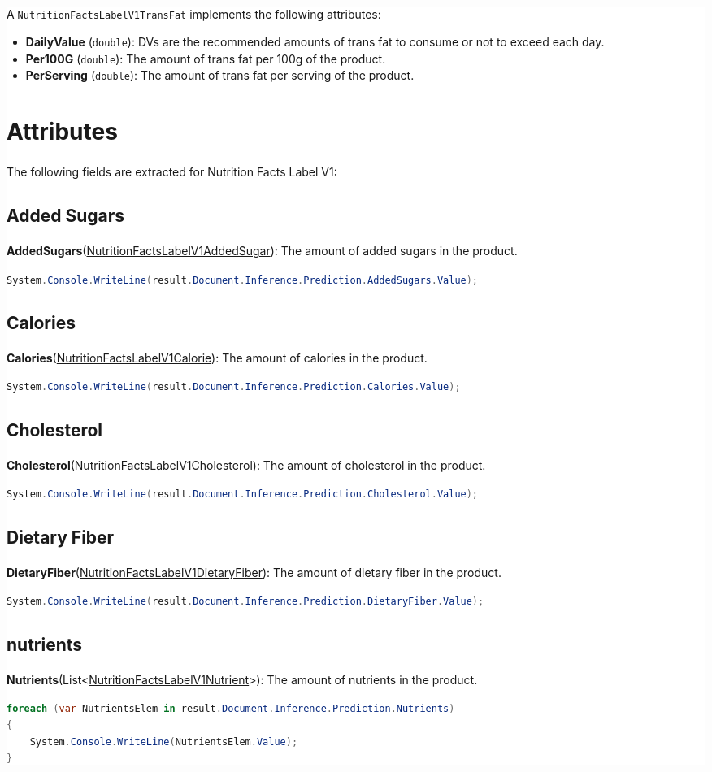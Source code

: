 A `NutritionFactsLabelV1TransFat` implements the following attributes:

* **DailyValue** (`double`): DVs are the recommended amounts of trans fat to consume or not to exceed each day.
* **Per100G** (`double`): The amount of trans fat per 100g of the product.
* **PerServing** (`double`): The amount of trans fat per serving of the product.

# Attributes
The following fields are extracted for Nutrition Facts Label V1:

## Added Sugars
**AddedSugars**([NutritionFactsLabelV1AddedSugar](#added-sugars-field)): The amount of added sugars in the product.

```csharp
System.Console.WriteLine(result.Document.Inference.Prediction.AddedSugars.Value);
```

## Calories
**Calories**([NutritionFactsLabelV1Calorie](#calories-field)): The amount of calories in the product.

```csharp
System.Console.WriteLine(result.Document.Inference.Prediction.Calories.Value);
```

## Cholesterol
**Cholesterol**([NutritionFactsLabelV1Cholesterol](#cholesterol-field)): The amount of cholesterol in the product.

```csharp
System.Console.WriteLine(result.Document.Inference.Prediction.Cholesterol.Value);
```

## Dietary Fiber
**DietaryFiber**([NutritionFactsLabelV1DietaryFiber](#dietary-fiber-field)): The amount of dietary fiber in the product.

```csharp
System.Console.WriteLine(result.Document.Inference.Prediction.DietaryFiber.Value);
```

## nutrients
**Nutrients**(List<[NutritionFactsLabelV1Nutrient](#nutrients-field)>): The amount of nutrients in the product.

```csharp
foreach (var NutrientsElem in result.Document.Inference.Prediction.Nutrients)
{
    System.Console.WriteLine(NutrientsElem.Value);
}
```
